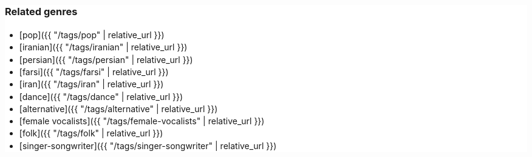 ### Related genres

- [pop]({{ "/tags/pop" | relative_url }})
- [iranian]({{ "/tags/iranian" | relative_url }})
- [persian]({{ "/tags/persian" | relative_url }})
- [farsi]({{ "/tags/farsi" | relative_url }})
- [iran]({{ "/tags/iran" | relative_url }})
- [dance]({{ "/tags/dance" | relative_url }})
- [alternative]({{ "/tags/alternative" | relative_url }})
- [female vocalists]({{ "/tags/female-vocalists" | relative_url }})
- [folk]({{ "/tags/folk" | relative_url }})
- [singer-songwriter]({{ "/tags/singer-songwriter" | relative_url }})
